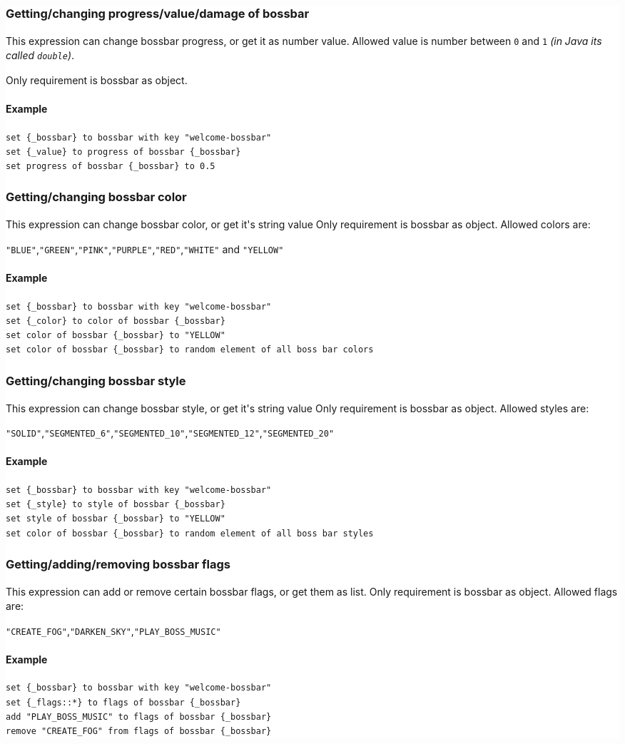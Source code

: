### Getting/changing progress/value/damage of bossbar

This expression can change bossbar progress, or get it as number value. Allowed value is number between `0` and `1` *(in Java its called `double`)*.

Only requirement is bossbar as object.

#### Example
```applescript
set {_bossbar} to bossbar with key "welcome-bossbar"
set {_value} to progress of bossbar {_bossbar} 
set progress of bossbar {_bossbar} to 0.5
```

### Getting/changing bossbar color

This expression can change bossbar color, or get it's string value
Only requirement is bossbar as object.
Allowed colors are: 

`"BLUE"`,`"GREEN"`,`"PINK"`,`"PURPLE"`,`"RED"`,`"WHITE"` and `"YELLOW"`

#### Example
```applescript
set {_bossbar} to bossbar with key "welcome-bossbar"
set {_color} to color of bossbar {_bossbar} 
set color of bossbar {_bossbar} to "YELLOW"
set color of bossbar {_bossbar} to random element of all boss bar colors
```

### Getting/changing bossbar style

This expression can change bossbar style, or get it's string value
Only requirement is bossbar as object.
Allowed styles are:

`"SOLID"`,`"SEGMENTED_6"`,`"SEGMENTED_10"`,`"SEGMENTED_12"`,`"SEGMENTED_20"`

#### Example
```applescript
set {_bossbar} to bossbar with key "welcome-bossbar"
set {_style} to style of bossbar {_bossbar} 
set style of bossbar {_bossbar} to "YELLOW"
set color of bossbar {_bossbar} to random element of all boss bar styles
```

### Getting/adding/removing bossbar flags

This expression can add or remove certain bossbar flags, or get them as list.
Only requirement is bossbar as object.
Allowed flags are: 

`"CREATE_FOG"`,`"DARKEN_SKY"`,`"PLAY_BOSS_MUSIC"`

#### Example
```applescript
set {_bossbar} to bossbar with key "welcome-bossbar"
set {_flags::*} to flags of bossbar {_bossbar}
add "PLAY_BOSS_MUSIC" to flags of bossbar {_bossbar} 
remove "CREATE_FOG" from flags of bossbar {_bossbar}
```
